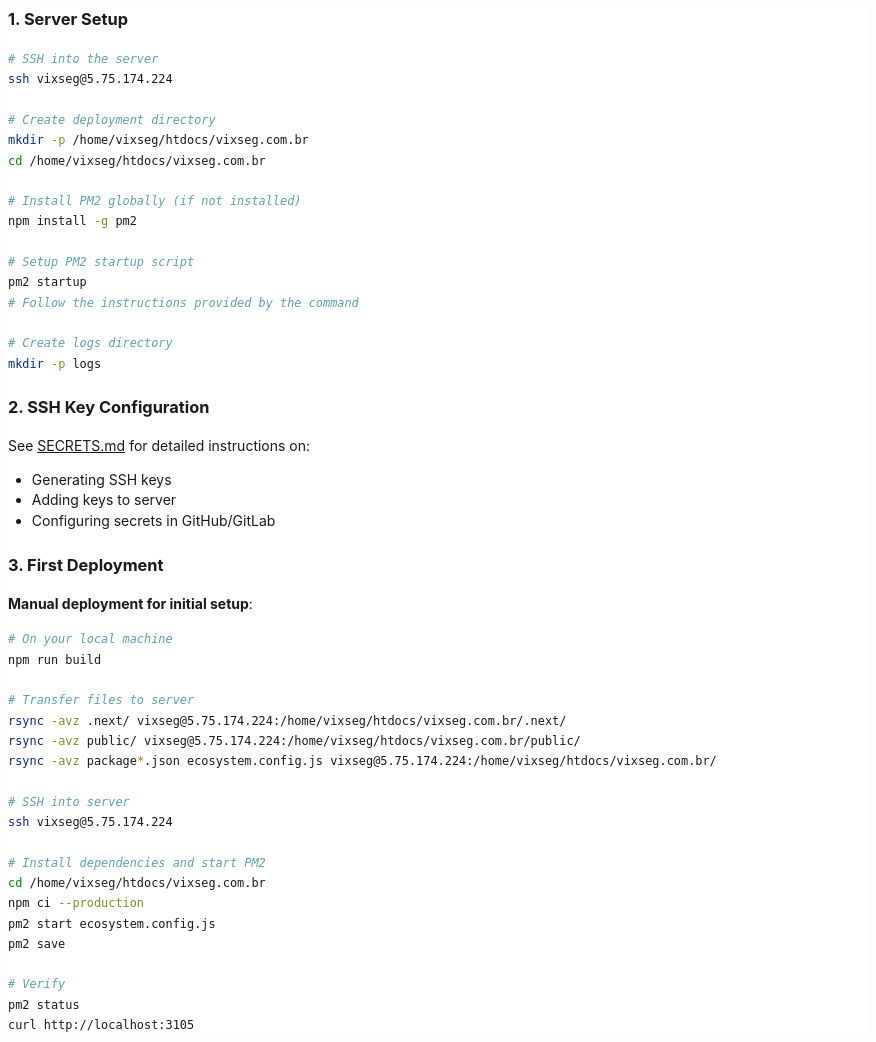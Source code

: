 ### 1. Server Setup

```bash
# SSH into the server
ssh vixseg@5.75.174.224

# Create deployment directory
mkdir -p /home/vixseg/htdocs/vixseg.com.br
cd /home/vixseg/htdocs/vixseg.com.br

# Install PM2 globally (if not installed)
npm install -g pm2

# Setup PM2 startup script
pm2 startup
# Follow the instructions provided by the command

# Create logs directory
mkdir -p logs
```

### 2. SSH Key Configuration

See [SECRETS.md](./SECRETS.md) for detailed instructions on:

- Generating SSH keys
- Adding keys to server
- Configuring secrets in GitHub/GitLab

### 3. First Deployment

**Manual deployment for initial setup**:

```bash
# On your local machine
npm run build

# Transfer files to server
rsync -avz .next/ vixseg@5.75.174.224:/home/vixseg/htdocs/vixseg.com.br/.next/
rsync -avz public/ vixseg@5.75.174.224:/home/vixseg/htdocs/vixseg.com.br/public/
rsync -avz package*.json ecosystem.config.js vixseg@5.75.174.224:/home/vixseg/htdocs/vixseg.com.br/

# SSH into server
ssh vixseg@5.75.174.224

# Install dependencies and start PM2
cd /home/vixseg/htdocs/vixseg.com.br
npm ci --production
pm2 start ecosystem.config.js
pm2 save

# Verify
pm2 status
curl http://localhost:3105
```

